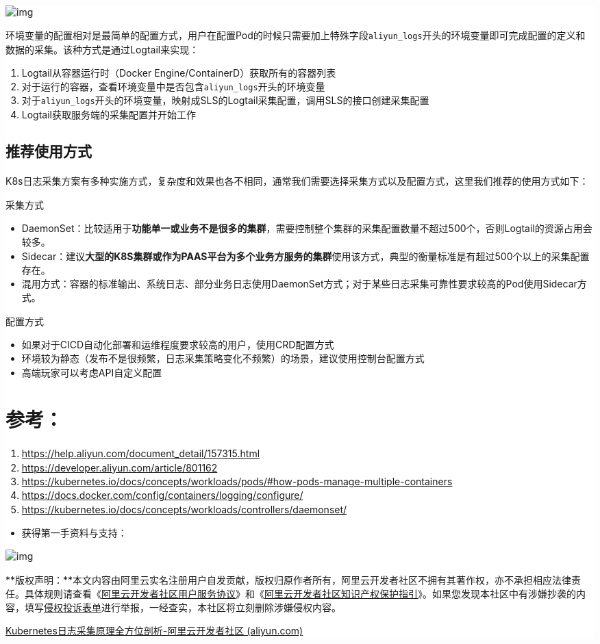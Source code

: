 ![img](https://cdn.nlark.com/yuque/0/2021/png/347081/1637153803895-1f2d3c2f-e497-40b2-bae2-08085b0d4123.png?x-oss-process=image%2Fresize%2Cw_1476)

环境变量的配置相对是最简单的配置方式，用户在配置Pod的时候只需要加上特殊字段`aliyun_logs`开头的环境变量即可完成配置的定义和数据的采集。该种方式是通过Logtail来实现：

1. Logtail从容器运行时（Docker Engine/ContainerD）获取所有的容器列表
2. 对于运行的容器，查看环境变量中是否包含`aliyun_logs`开头的环境变量
3. 对于`aliyun_logs`开头的环境变量，映射成SLS的Logtail采集配置，调用SLS的接口创建采集配置
4. Logtail获取服务端的采集配置并开始工作

## 推荐使用方式

K8s日志采集方案有多种实施方式，复杂度和效果也各不相同，通常我们需要选择采集方式以及配置方式，这里我们推荐的使用方式如下：

采集方式

- DaemonSet：比较适用于**功能单一或业务不是很多的集群**，需要控制整个集群的采集配置数量不超过500个，否则Logtail的资源占用会较多。
- Sidecar：建议**大型的K8S集群或作为PAAS平台为多个业务方服务的集群**使用该方式，典型的衡量标准是有超过500个以上的采集配置存在。
- 混用方式：容器的标准输出、系统日志、部分业务日志使用DaemonSet方式；对于某些日志采集可靠性要求较高的Pod使用Sidecar方式。

配置方式
- 如果对于CICD自动化部署和运维程度要求较高的用户，使用CRD配置方式
- 环境较为静态（发布不是很频繁，日志采集策略变化不频繁）的场景，建议使用控制台配置方式
- 高端玩家可以考虑API自定义配置

# 参考：

1. https://help.aliyun.com/document_detail/157315.html
2. https://developer.aliyun.com/article/801162
3. https://kubernetes.io/docs/concepts/workloads/pods/#how-pods-manage-multiple-containers
4. https://docs.docker.com/config/containers/logging/configure/
5. https://kubernetes.io/docs/concepts/workloads/controllers/daemonset/



- 获得第一手资料与支持：

![img](https://cdn.nlark.com/yuque/0/2021/png/668175/1635946581334-0d9c7204-708b-4983-b455-a167d1938873.png)

**版权声明：**本文内容由阿里云实名注册用户自发贡献，版权归原作者所有，阿里云开发者社区不拥有其著作权，亦不承担相应法律责任。具体规则请查看《[阿里云开发者社区用户服务协议](https://developer.aliyun.com/article/768092)》和《[阿里云开发者社区知识产权保护指引](https://developer.aliyun.com/article/768093)》。如果您发现本社区中有涉嫌抄袭的内容，填写[侵权投诉表单](https://yida.alibaba-inc.com/o/right)进行举报，一经查实，本社区将立刻删除涉嫌侵权内容。



[Kubernetes日志采集原理全方位剖析-阿里云开发者社区 (aliyun.com)](https://developer.aliyun.com/article/806369?spm=a2c6h.12873639.0.0.5e5b5681EPdMh1)